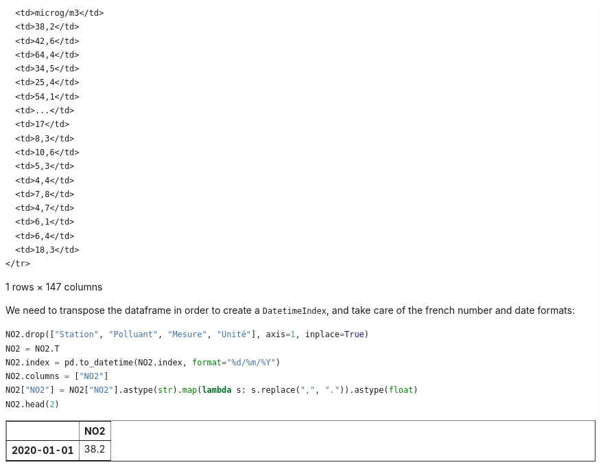       <td>microg/m3</td>
      <td>38,2</td>
      <td>42,6</td>
      <td>64,4</td>
      <td>34,5</td>
      <td>25,4</td>
      <td>54,1</td>
      <td>...</td>
      <td>17</td>
      <td>8,3</td>
      <td>10,6</td>
      <td>5,3</td>
      <td>4,4</td>
      <td>7,8</td>
      <td>4,7</td>
      <td>6,1</td>
      <td>6,4</td>
      <td>18,3</td>
    </tr>
  </tbody>
</table>
<p>1 rows × 147 columns</p>
</div>



We need to transpose the dataframe in order to create a `DatetimeIndex`, and take care of the french number and date formats:


```python
NO2.drop(["Station", "Polluant", "Mesure", "Unité"], axis=1, inplace=True)
NO2 = NO2.T
NO2.index = pd.to_datetime(NO2.index, format="%d/%m/%Y")
NO2.columns = ["NO2"]
NO2["NO2"] = NO2["NO2"].astype(str).map(lambda s: s.replace(",", ".")).astype(float)
NO2.head(2)
```




<div>
<style scoped>
    .dataframe tbody tr th:only-of-type {
        vertical-align: middle;
    }

    .dataframe tbody tr th {
        vertical-align: top;
    }

    .dataframe thead th {
        text-align: right;
    }
</style>
<table border="1" class="dataframe">
  <thead>
    <tr style="text-align: right;">
      <th></th>
      <th>NO2</th>
    </tr>
  </thead>
  <tbody>
    <tr>
      <th>2020-01-01</th>
      <td>38.2</td>
    </tr>
    <tr>